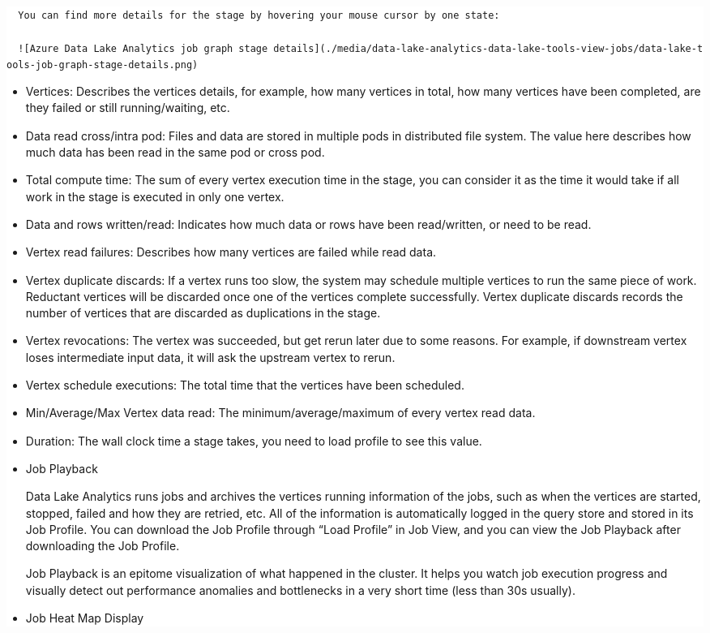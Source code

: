       You can find more details for the stage by hovering your mouse cursor by one state:
      
      ![Azure Data Lake Analytics job graph stage details](./media/data-lake-analytics-data-lake-tools-view-jobs/data-lake-tools-job-graph-stage-details.png)
  * Vertices: Describes the vertices details, for example, how many vertices in total, how many vertices have been completed, are they failed or still running/waiting, etc.
  * Data read cross/intra pod: Files and data are stored in multiple pods in distributed file system. The value here describes how much data has been read in the same pod or cross pod.
  * Total compute time: The sum of every vertex execution time in the stage, you can consider it as the time it would take if all work in the stage is executed in only one vertex.
  * Data and rows written/read: Indicates how much data or rows have been read/written, or need to be read.
  * Vertex read failures: Describes how many vertices are failed while read data.
  * Vertex duplicate discards: If a vertex runs too slow, the system may schedule multiple vertices to run the same piece of work. Reductant vertices will be discarded once one of the vertices complete successfully. Vertex duplicate discards records the number of vertices that are discarded as duplications in the stage.
  * Vertex revocations: The vertex was succeeded, but get rerun later due to some reasons. For example, if downstream vertex loses intermediate input data, it will ask the upstream vertex to rerun.
  * Vertex schedule executions: The total time that the vertices have been scheduled.
  * Min/Average/Max Vertex data read: The minimum/average/maximum of every vertex read data.
  * Duration: The wall clock time a stage takes, you need to load profile to see this value.
  * Job Playback
    
      Data Lake Analytics runs jobs and archives the vertices running information of the jobs, such as when the vertices are started, stopped, failed and how they are retried, etc. All of the information is automatically logged in the query store and stored in its Job Profile. You can download the Job Profile through “Load Profile” in Job View, and you can view the Job Playback after downloading the Job Profile.
    
      Job Playback is an epitome visualization of what happened in the cluster. It helps you watch job execution progress and visually detect out performance anomalies and bottlenecks in a very short time (less than 30s usually).
  * Job Heat Map Display 
    